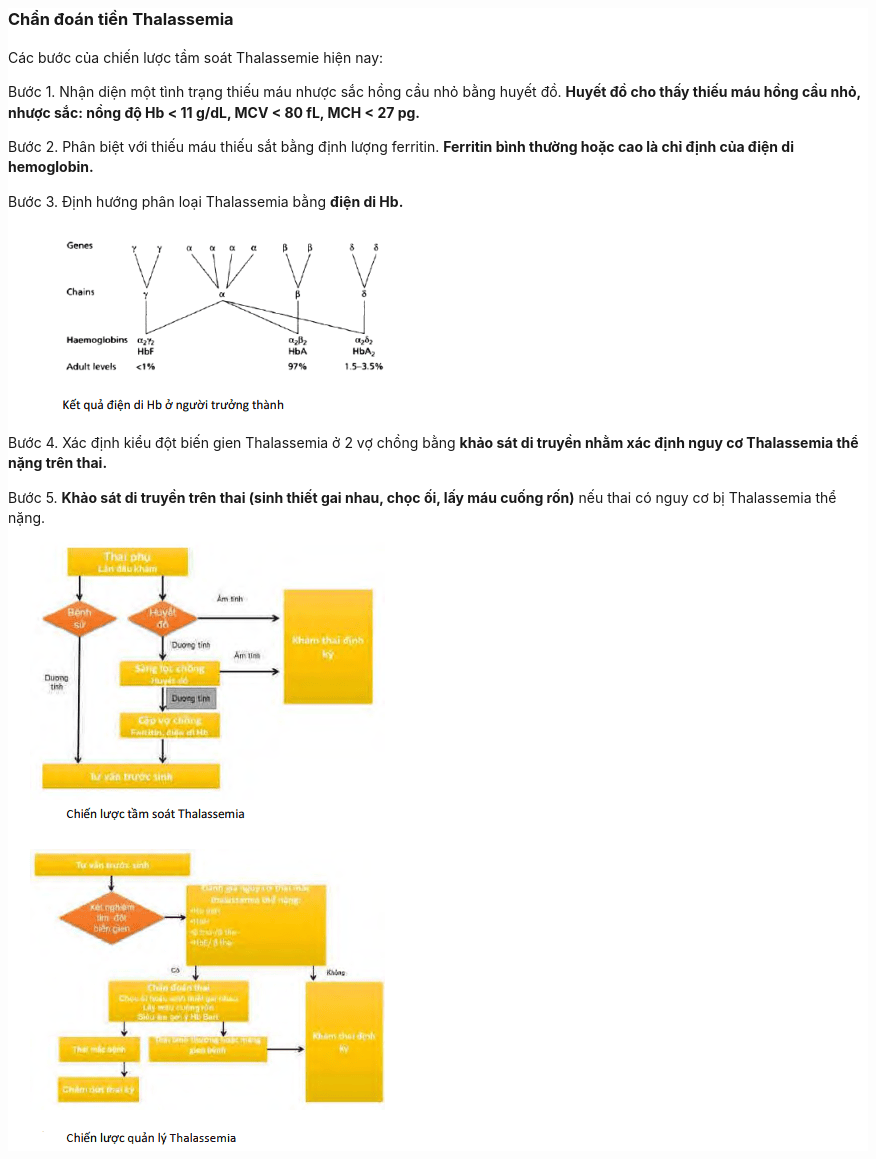 ### Chẩn đoán tiền Thalassemia

Các bước của chiến lược tầm soát Thalassemie hiện nay:

Bước 1. Nhận diện một tình trạng thiếu máu nhược sắc hồng cầu nhỏ bằng huyết đồ. **Huyết đồ cho thấy thiếu máu hồng cầu nhỏ, nhược sắc: nồng độ Hb < 11 g/dL, MCV < 80 fL, MCH < 27 pg.**

Bước 2. Phân biệt với thiếu máu thiếu sắt bằng định lượng ferritin. **Ferritin bình thường hoặc cao là chỉ định của điện di hemoglobin.**

Bước 3. Định hướng phân loại Thalassemia bằng **điện di Hb.**

![Kết quả điện di Hb ở người trưởng thành](../../../assets/san-khoa/thieu-mau-hong-cau-nho-nhuoc-sac/ket-qua-dien-di-Hb-o-nguoi-truong-thanh.png)

Bước 4. Xác định kiểu đột biến gien Thalassemia ở 2 vợ chồng bằng **khảo sát di truyền nhằm xác định nguy cơ Thalassemia thể nặng trên thai.**

Bước 5. **Khảo sát di truyền trên thai (sinh thiết gai nhau, chọc ối, lấy máu cuống rốn)** nếu thai có nguy cơ bị Thalassemia thể nặng.

![Chiến lược tầm soát Thalassemia](../../../assets/san-khoa/thieu-mau-hong-cau-nho-nhuoc-sac/chien-luoc-tam-soat-Thalassemia-1.png)

![Chiến lược tầm soát Thalassemia](../../../assets/san-khoa/thieu-mau-hong-cau-nho-nhuoc-sac/chien-luoc-tam-soat-Thalassemia-2.png)

